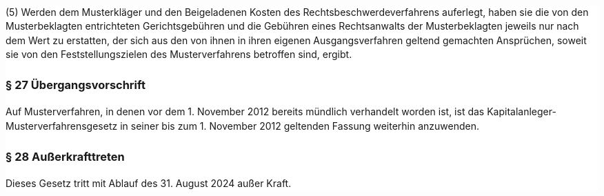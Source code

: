 (5) Werden dem Musterkläger und den Beigeladenen Kosten des
Rechtsbeschwerdeverfahrens auferlegt, haben sie die von den
Musterbeklagten entrichteten Gerichtsgebühren und die Gebühren eines
Rechtsanwalts der Musterbeklagten jeweils nur nach dem Wert zu
erstatten, der sich aus den von ihnen in ihren eigenen
Ausgangsverfahren geltend gemachten Ansprüchen, soweit sie von den
Feststellungszielen des Musterverfahrens betroffen sind, ergibt.


### § 27 Übergangsvorschrift

Auf Musterverfahren, in denen vor dem 1. November 2012 bereits
mündlich verhandelt worden ist, ist das Kapitalanleger-
Musterverfahrensgesetz in seiner bis zum 1. November 2012 geltenden
Fassung weiterhin anzuwenden.


### § 28 Außerkrafttreten

Dieses Gesetz tritt mit Ablauf des 31. August 2024 außer Kraft.

